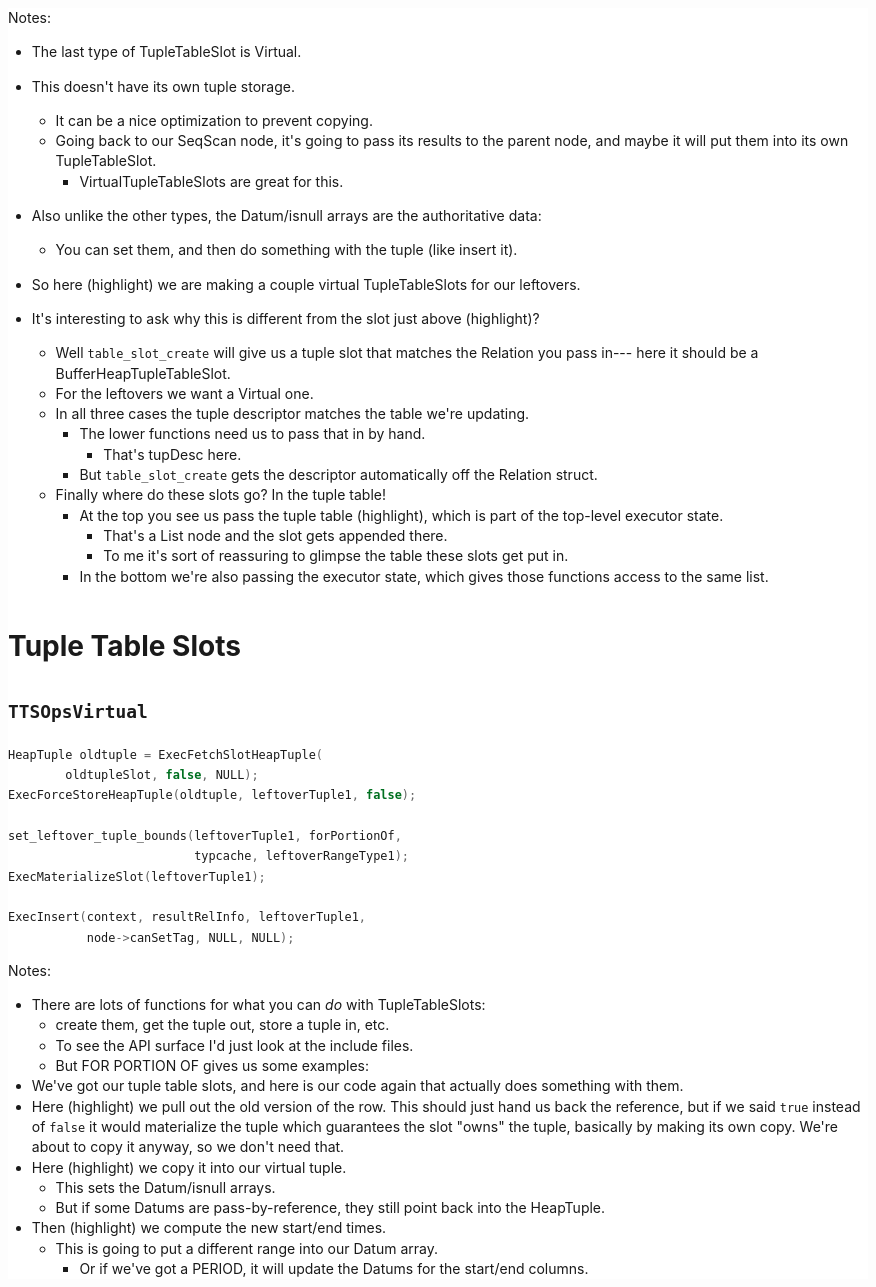 Notes:

- The last type of TupleTableSlot is Virtual.
- This doesn't have its own tuple storage.
  - It can be a nice optimization to prevent copying.
  - Going back to our SeqScan node, it's going to pass its results to the parent node,
    and maybe it will put them into its own TupleTableSlot.
    - VirtualTupleTableSlots are great for this.
- Also unlike the other types, the Datum/isnull arrays are the authoritative data:
  - You can set them, and then do something with the tuple (like insert it).

- So here (highlight) we are making a couple virtual TupleTableSlots for our leftovers.
- It's interesting to ask why this is different from the slot just above (highlight)?
  - Well `table_slot_create` will give us a tuple slot that matches the Relation you pass in---
    here it should be a BufferHeapTupleTableSlot.
  - For the leftovers we want a Virtual one.
  - In all three cases the tuple descriptor matches the table we're updating.
    - The lower functions need us to pass that in by hand.
      - That's tupDesc here.
    - But `table_slot_create` gets the descriptor automatically off the Relation struct.
  - Finally where do these slots go? In the tuple table!
    - At the top you see us pass the tuple table (highlight), which is part of the top-level executor state.
      - That's a List node and the slot gets appended there.
      - To me it's sort of reassuring to glimpse the table these slots get put in.
    - In the bottom we're also passing the executor state, which gives those functions access to the same list.



# Tuple Table Slots
## `TTSOpsVirtual`

```c [|1-2|3|5-6|7|9-10|11-12]
HeapTuple oldtuple = ExecFetchSlotHeapTuple(
        oldtupleSlot, false, NULL);
ExecForceStoreHeapTuple(oldtuple, leftoverTuple1, false);

set_leftover_tuple_bounds(leftoverTuple1, forPortionOf,
                          typcache, leftoverRangeType1);
ExecMaterializeSlot(leftoverTuple1);

ExecInsert(context, resultRelInfo, leftoverTuple1,
           node->canSetTag, NULL, NULL);
```

Notes:

- There are lots of functions for what you can *do* with TupleTableSlots:
  - create them, get the tuple out, store a tuple in, etc.
  - To see the API surface I'd just look at the include files.
  - But FOR PORTION OF gives us some examples:
- We've got our tuple table slots,
  and here is our code again that actually does something with them.
- Here (highlight) we pull out the old version of the row.
  This should just hand us back the reference, 
  but if we said `true` instead of `false` it would materialize the tuple
  which guarantees the slot "owns" the tuple, basically by making its own copy.
  We're about to copy it anyway, so we don't need that.
- Here (highlight) we copy it into our virtual tuple.
  - This sets the Datum/isnull arrays.
  - But if some Datums are pass-by-reference, they still point back into the HeapTuple.
- Then (highlight) we compute the new start/end times.
  - This is going to put a different range into our Datum array.
    - Or if we've got a PERIOD, it will update the Datums for the start/end columns.